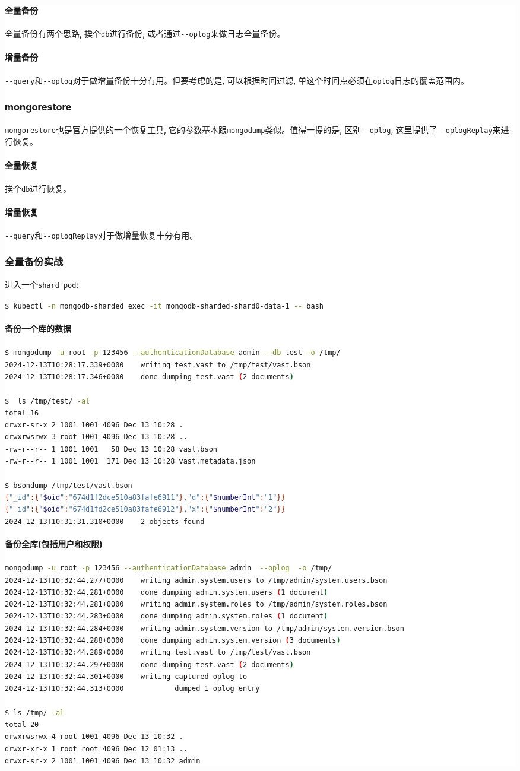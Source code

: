 #### 全量备份

全量备份有两个思路, 挨个`db`进行备份, 或者通过`--oplog`来做日志全量备份。

#### 增量备份

`--query`和`--oplog`对于做增量备份十分有用。但要考虑的是, 可以根据时间过滤, 单这个时间点必须在`oplog`日志的覆盖范围内。

### mongorestore

`mongorestore`也是官方提供的一个恢复工具, 它的参数基本跟`mongodump`类似。值得一提的是, 区别`--oplog`, 这里提供了`--oplogReplay`来进行恢复。

#### 全量恢复

挨个`db`进行恢复。

#### 增量恢复

`--query`和`--oplogReplay`对于做增量恢复十分有用。

### 全量备份实战

进入一个`shard pod`:

```bash
$ kubectl -n mongodb-sharded exec -it mongodb-sharded-shard0-data-1 -- bash
```

#### 备份一个库的数据

```bash
$ mongodump -u root -p 123456 --authenticationDatabase admin --db test -o /tmp/
2024-12-13T10:28:17.339+0000    writing test.vast to /tmp/test/vast.bson
2024-12-13T10:28:17.346+0000    done dumping test.vast (2 documents)

$  ls /tmp/test/ -al
total 16
drwxr-sr-x 2 1001 1001 4096 Dec 13 10:28 .
drwxrwsrwx 3 root 1001 4096 Dec 13 10:28 ..
-rw-r--r-- 1 1001 1001   58 Dec 13 10:28 vast.bson
-rw-r--r-- 1 1001 1001  171 Dec 13 10:28 vast.metadata.json

$ bsondump /tmp/test/vast.bson
{"_id":{"$oid":"674d1f2dce510a83fafe6911"},"d":{"$numberInt":"1"}}
{"_id":{"$oid":"674d1fd2ce510a83fafe6912"},"x":{"$numberInt":"2"}}
2024-12-13T10:31:31.310+0000    2 objects found
```

#### 备份全库(包括用户和权限)

```bash
mongodump -u root -p 123456 --authenticationDatabase admin  --oplog  -o /tmp/
2024-12-13T10:32:44.277+0000    writing admin.system.users to /tmp/admin/system.users.bson
2024-12-13T10:32:44.281+0000    done dumping admin.system.users (1 document)
2024-12-13T10:32:44.281+0000    writing admin.system.roles to /tmp/admin/system.roles.bson
2024-12-13T10:32:44.283+0000    done dumping admin.system.roles (1 document)
2024-12-13T10:32:44.284+0000    writing admin.system.version to /tmp/admin/system.version.bson
2024-12-13T10:32:44.288+0000    done dumping admin.system.version (3 documents)
2024-12-13T10:32:44.289+0000    writing test.vast to /tmp/test/vast.bson
2024-12-13T10:32:44.297+0000    done dumping test.vast (2 documents)
2024-12-13T10:32:44.301+0000    writing captured oplog to
2024-12-13T10:32:44.313+0000            dumped 1 oplog entry

$ ls /tmp/ -al
total 20
drwxrwsrwx 4 root 1001 4096 Dec 13 10:32 .
drwxr-xr-x 1 root root 4096 Dec 12 01:13 ..
drwxr-sr-x 2 1001 1001 4096 Dec 13 10:32 admin
```